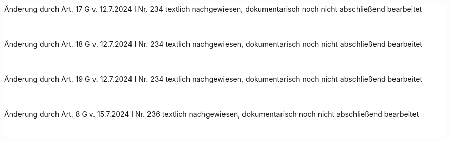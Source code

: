 <td>

Änderung durch Art. 17 G v. 12.7.2024 I Nr. 234 textlich nachgewiesen,
dokumentarisch noch nicht abschließend bearbeitet

</td>

</tr>

<tr>

<td>

 

</td>

<td>

Änderung durch Art. 18 G v. 12.7.2024 I Nr. 234 textlich nachgewiesen,
dokumentarisch noch nicht abschließend bearbeitet

</td>

</tr>

<tr>

<td>

 

</td>

<td>

Änderung durch Art. 19 G v. 12.7.2024 I Nr. 234 textlich nachgewiesen,
dokumentarisch noch nicht abschließend bearbeitet

</td>

</tr>

<tr>

<td>

 

</td>

<td>

Änderung durch Art. 8 G v. 15.7.2024 I Nr. 236 textlich nachgewiesen,
dokumentarisch noch nicht abschließend bearbeitet

</td>

</tr>

<tr>

<td>

 

</td>
